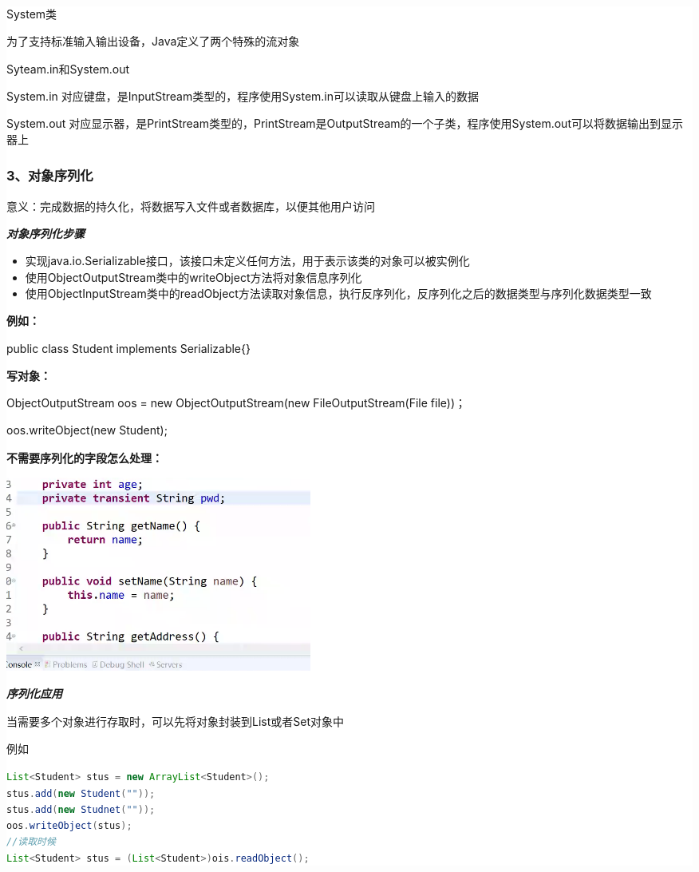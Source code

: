 System类

为了支持标准输入输出设备，Java定义了两个特殊的流对象

Syteam.in和System.out

System.in 对应键盘，是InputStream类型的，程序使用System.in可以读取从键盘上输入的数据

System.out 对应显示器，是PrintStream类型的，PrintStream是OutputStream的一个子类，程序使用System.out可以将数据输出到显示器上

### 3、对象序列化

意义：完成数据的持久化，将数据写入文件或者数据库，以便其他用户访问

***对象序列化步骤***

- 实现java.io.Serializable接口，该接口未定义任何方法，用于表示该类的对象可以被实例化
- 使用ObjectOutputStream类中的writeObject方法将对象信息序列化
- 使用ObjectInputStream类中的readObject方法读取对象信息，执行反序列化，反序列化之后的数据类型与序列化数据类型一致

**例如：**

public class Student implements Serializable{}

**写对象：**

ObjectOutputStream oos = new ObjectOutputStream(new FileOutputStream(File file))；

oos.writeObject(new Student);

**不需要序列化的字段怎么处理：**

![image-20220511184025740](https://raw.githubusercontent.com/tyangjian/picture/main/java/202210171047039.png)

***序列化应用***

当需要多个对象进行存取时，可以先将对象封装到List或者Set对象中

例如

```java
List<Student> stus = new ArrayList<Student>();
stus.add(new Student(""));
stus.add(new Studnet(""));
oos.writeObject(stus);
//读取时候
List<Student> stus = (List<Student>)ois.readObject();
```
